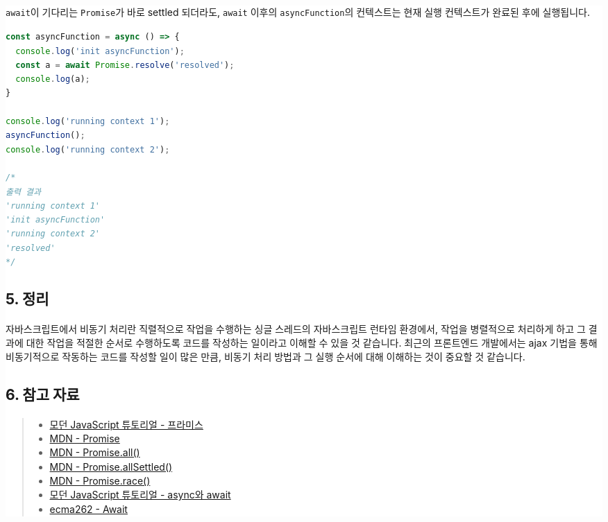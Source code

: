 `await`이 기다리는 `Promise`가 바로 settled 되더라도, `await` 이후의 `asyncFunction`의 컨텍스트는 현재 실행 컨텍스트가 완료된 후에 실행됩니다.

``` js
const asyncFunction = async () => {
  console.log('init asyncFunction');
  const a = await Promise.resolve('resolved');
  console.log(a);
}

console.log('running context 1');
asyncFunction();
console.log('running context 2');

/*
출력 결과
'running context 1'
'init asyncFunction'
'running context 2'
'resolved'
*/
```

## 5. 정리

자바스크립트에서 비동기 처리란 직렬적으로 작업을 수행하는 싱글 스레드의 자바스크립트 런타임 환경에서, 작업을 병렬적으로 처리하게 하고 그 결과에 대한 작업을 적절한 순서로 수행하도록 코드를 작성하는 일이라고 이해할 수 있을 것 같습니다. 최근의 프론트엔드 개발에서는 ajax 기법을 통해 비동기적으로 작동하는 코드를 작성할 일이 많은 만큼, 비동기 처리 방법과 그 실행 순서에 대해 이해하는 것이 중요할 것 같습니다. 

## 6. 참고 자료

>- [모던 JavaScript 튜토리얼 - 프라미스](https://ko.javascript.info/promise-basics)
>- [MDN - Promise](https://developer.mozilla.org/ko/docs/Web/JavaScript/Reference/Global_Objects/Promise)
>- [MDN - Promise.all()](https://developer.mozilla.org/ko/docs/Web/JavaScript/Reference/Global_Objects/Promise/all)
>- [MDN - Promise.allSettled()](https://developer.mozilla.org/ko/docs/Web/JavaScript/Reference/Global_Objects/Promise/allSettled)
>- [MDN - Promise.race()](https://developer.mozilla.org/ko/docs/Web/JavaScript/Reference/Global_Objects/Promise/race)
>- [모던 JavaScript 튜토리얼 - async와 await](https://ko.javascript.info/async-await)
>- [ecma262 - Await](https://tc39.es/ecma262/#await)



